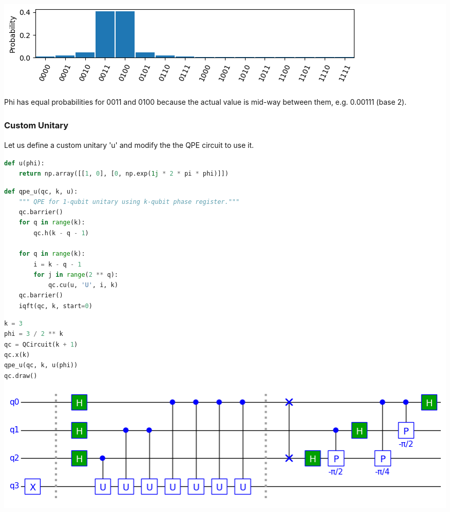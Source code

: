 ![png](example_4_quantum_phase_estimation_files/example_4_quantum_phase_estimation_39_0.png)
    


Phi has equal probabilities for 0011 and 0100 because the actual value is mid-way between them, e.g. 0.00111 (base 2).

### Custom Unitary

Let us define a custom unitary 'u' and modify the the QPE circuit to use it.


```python
def u(phi):
    return np.array([[1, 0], [0, np.exp(1j * 2 * pi * phi)]])
```


```python
def qpe_u(qc, k, u):
    """ QPE for 1-qubit unitary using k-qubit phase register."""
    qc.barrier()
    for q in range(k):
        qc.h(k - q - 1)

    for q in range(k):
        i = k - q - 1
        for j in range(2 ** q):
            qc.cu(u, 'U', i, k)
    qc.barrier()
    iqft(qc, k, start=0)
```


```python
k = 3
phi = 3 / 2 ** k
qc = QCircuit(k + 1)
qc.x(k)
qpe_u(qc, k, u(phi))
qc.draw()
```


    
![png](example_4_quantum_phase_estimation_files/example_4_quantum_phase_estimation_45_0.png)
    